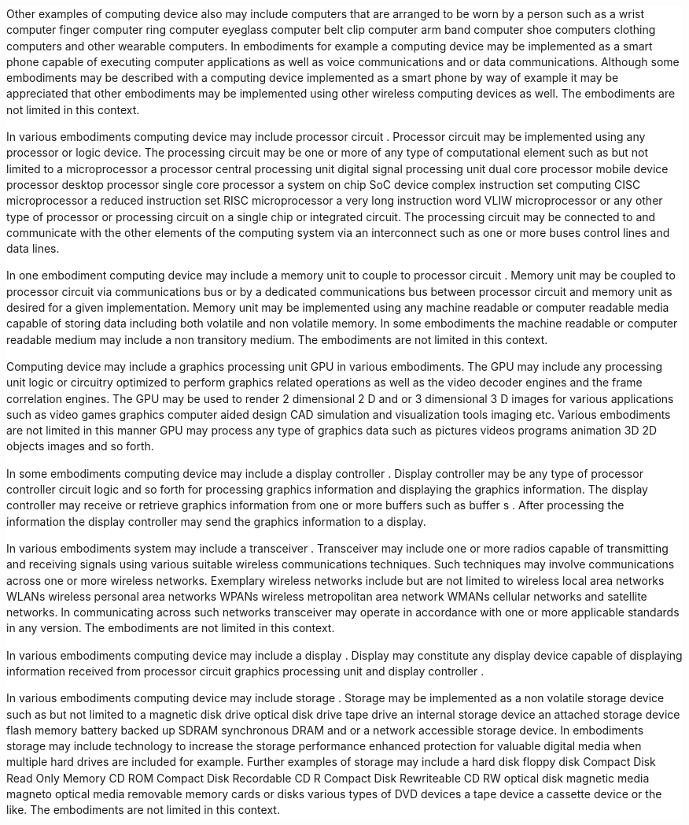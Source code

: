 Other examples of computing device also may include computers that are arranged to be worn by a person such as a wrist computer finger computer ring computer eyeglass computer belt clip computer arm band computer shoe computers clothing computers and other wearable computers. In embodiments for example a computing device may be implemented as a smart phone capable of executing computer applications as well as voice communications and or data communications. Although some embodiments may be described with a computing device implemented as a smart phone by way of example it may be appreciated that other embodiments may be implemented using other wireless computing devices as well. The embodiments are not limited in this context.

In various embodiments computing device may include processor circuit . Processor circuit may be implemented using any processor or logic device. The processing circuit may be one or more of any type of computational element such as but not limited to a microprocessor a processor central processing unit digital signal processing unit dual core processor mobile device processor desktop processor single core processor a system on chip SoC device complex instruction set computing CISC microprocessor a reduced instruction set RISC microprocessor a very long instruction word VLIW microprocessor or any other type of processor or processing circuit on a single chip or integrated circuit. The processing circuit may be connected to and communicate with the other elements of the computing system via an interconnect such as one or more buses control lines and data lines.

In one embodiment computing device may include a memory unit to couple to processor circuit . Memory unit may be coupled to processor circuit via communications bus or by a dedicated communications bus between processor circuit and memory unit as desired for a given implementation. Memory unit may be implemented using any machine readable or computer readable media capable of storing data including both volatile and non volatile memory. In some embodiments the machine readable or computer readable medium may include a non transitory medium. The embodiments are not limited in this context.

Computing device may include a graphics processing unit GPU in various embodiments. The GPU may include any processing unit logic or circuitry optimized to perform graphics related operations as well as the video decoder engines and the frame correlation engines. The GPU may be used to render 2 dimensional 2 D and or 3 dimensional 3 D images for various applications such as video games graphics computer aided design CAD simulation and visualization tools imaging etc. Various embodiments are not limited in this manner GPU may process any type of graphics data such as pictures videos programs animation 3D 2D objects images and so forth.

In some embodiments computing device may include a display controller . Display controller may be any type of processor controller circuit logic and so forth for processing graphics information and displaying the graphics information. The display controller may receive or retrieve graphics information from one or more buffers such as buffer s . After processing the information the display controller may send the graphics information to a display.

In various embodiments system may include a transceiver . Transceiver may include one or more radios capable of transmitting and receiving signals using various suitable wireless communications techniques. Such techniques may involve communications across one or more wireless networks. Exemplary wireless networks include but are not limited to wireless local area networks WLANs wireless personal area networks WPANs wireless metropolitan area network WMANs cellular networks and satellite networks. In communicating across such networks transceiver may operate in accordance with one or more applicable standards in any version. The embodiments are not limited in this context.

In various embodiments computing device may include a display . Display may constitute any display device capable of displaying information received from processor circuit graphics processing unit and display controller .

In various embodiments computing device may include storage . Storage may be implemented as a non volatile storage device such as but not limited to a magnetic disk drive optical disk drive tape drive an internal storage device an attached storage device flash memory battery backed up SDRAM synchronous DRAM and or a network accessible storage device. In embodiments storage may include technology to increase the storage performance enhanced protection for valuable digital media when multiple hard drives are included for example. Further examples of storage may include a hard disk floppy disk Compact Disk Read Only Memory CD ROM Compact Disk Recordable CD R Compact Disk Rewriteable CD RW optical disk magnetic media magneto optical media removable memory cards or disks various types of DVD devices a tape device a cassette device or the like. The embodiments are not limited in this context.
